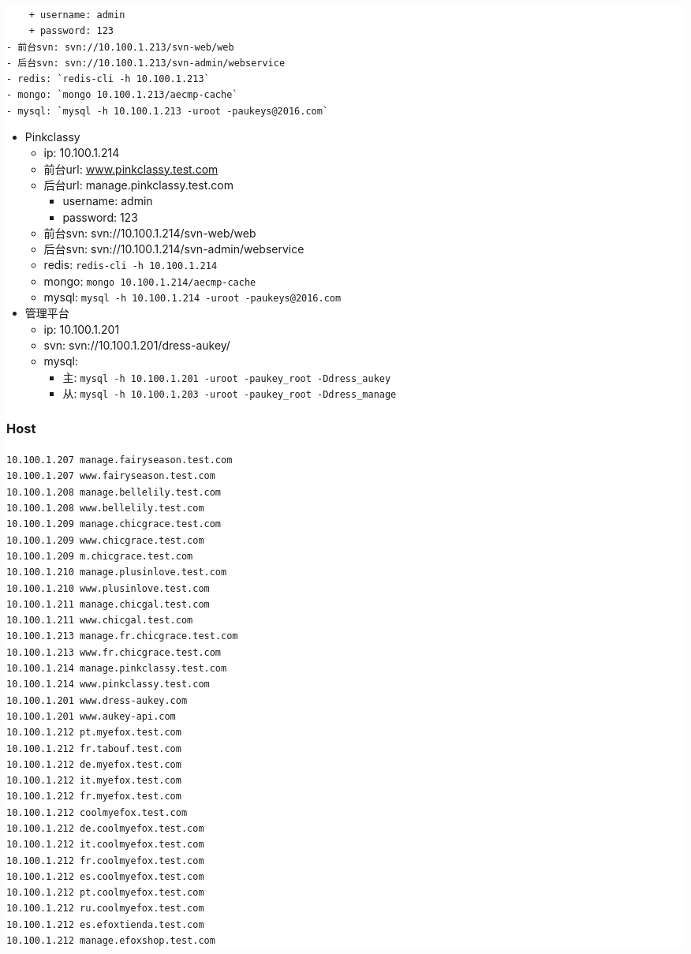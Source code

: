         + username: admin
        + password: 123
    - 前台svn: svn://10.100.1.213/svn-web/web
    - 后台svn: svn://10.100.1.213/svn-admin/webservice
    - redis: `redis-cli -h 10.100.1.213`
    - mongo: `mongo 10.100.1.213/aecmp-cache`
    - mysql: `mysql -h 10.100.1.213 -uroot -paukeys@2016.com` 
* Pinkclassy 
    - ip: 10.100.1.214
    - 前台url: www.pinkclassy.test.com
    - 后台url: manage.pinkclassy.test.com
        + username: admin
        + password: 123
    - 前台svn: svn://10.100.1.214/svn-web/web
    - 后台svn: svn://10.100.1.214/svn-admin/webservice
    - redis: `redis-cli -h 10.100.1.214`
    - mongo: `mongo 10.100.1.214/aecmp-cache`
    - mysql: `mysql -h 10.100.1.214 -uroot -paukeys@2016.com` 
* 管理平台
    - ip: 10.100.1.201
    - svn: svn://10.100.1.201/dress-aukey/
    - mysql:
        + 主: `mysql -h 10.100.1.201 -uroot -paukey_root -Ddress_aukey`
        + 从: `mysql -h 10.100.1.203 -uroot -paukey_root -Ddress_manage`
 
### Host
> 
```
10.100.1.207 manage.fairyseason.test.com
10.100.1.207 www.fairyseason.test.com
10.100.1.208 manage.bellelily.test.com
10.100.1.208 www.bellelily.test.com
10.100.1.209 manage.chicgrace.test.com
10.100.1.209 www.chicgrace.test.com
10.100.1.209 m.chicgrace.test.com
10.100.1.210 manage.plusinlove.test.com
10.100.1.210 www.plusinlove.test.com
10.100.1.211 manage.chicgal.test.com
10.100.1.211 www.chicgal.test.com
10.100.1.213 manage.fr.chicgrace.test.com
10.100.1.213 www.fr.chicgrace.test.com
10.100.1.214 manage.pinkclassy.test.com
10.100.1.214 www.pinkclassy.test.com
10.100.1.201 www.dress-aukey.com
10.100.1.201 www.aukey-api.com
10.100.1.212 pt.myefox.test.com
10.100.1.212 fr.tabouf.test.com
10.100.1.212 de.myefox.test.com
10.100.1.212 it.myefox.test.com
10.100.1.212 fr.myefox.test.com
10.100.1.212 coolmyefox.test.com
10.100.1.212 de.coolmyefox.test.com
10.100.1.212 it.coolmyefox.test.com
10.100.1.212 fr.coolmyefox.test.com
10.100.1.212 es.coolmyefox.test.com
10.100.1.212 pt.coolmyefox.test.com
10.100.1.212 ru.coolmyefox.test.com
10.100.1.212 es.efoxtienda.test.com
10.100.1.212 manage.efoxshop.test.com
```
